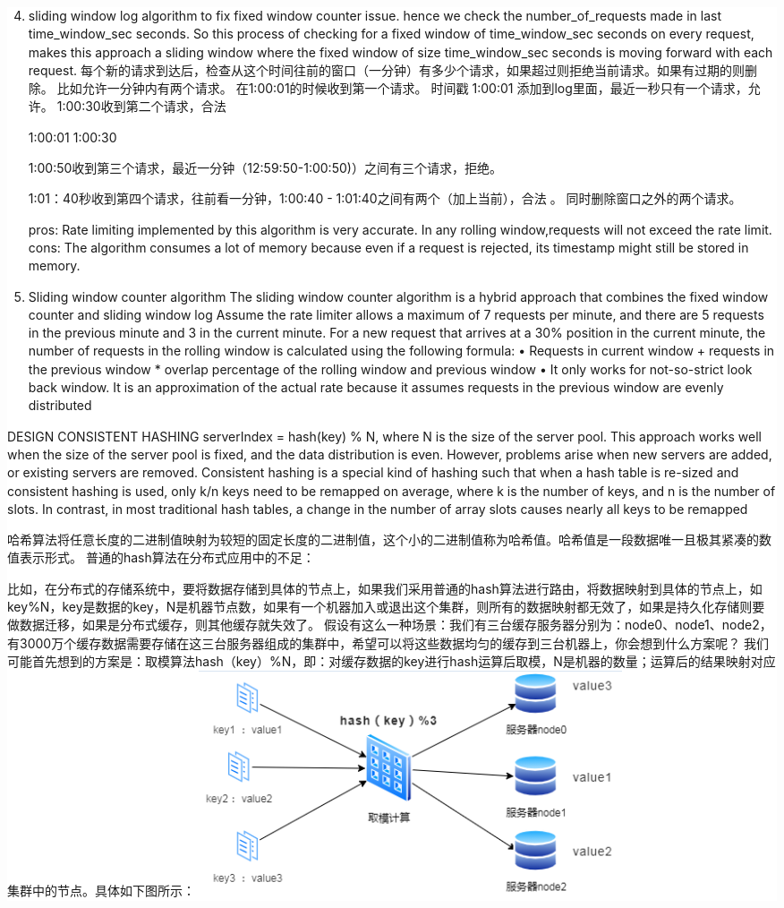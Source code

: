  4. sliding window log algorithm
      to fix fixed window counter issue. hence we check the number_of_requests made in last time_window_sec seconds. So this process of checking for a fixed window of time_window_sec seconds on every request, makes this approach a sliding window where the fixed window of size time_window_sec seconds
      is moving forward with each request. 每个新的请求到达后，检查从这个时间往前的窗口（一分钟）有多少个请求，如果超过则拒绝当前请求。如果有过期的则删除。
      比如允许一分钟内有两个请求。
      在1:00:01的时候收到第一个请求。
      时间戳 1:00:01 添加到log里面，最近一秒只有一个请求，允许。
      1:00:30收到第二个请求，合法

      1:00:01
      1:00:30

      1:00:50收到第三个请求，最近一分钟（12:59:50-1:00:50)）之间有三个请求，拒绝。

     1:01：40秒收到第四个请求，往前看一分钟，1:00:40 - 1:01:40之间有两个（加上当前），合法 。 同时删除窗口之外的两个请求。

    pros: Rate limiting implemented by this algorithm is very accurate. In any rolling window,requests will not exceed the rate limit.
    cons: The algorithm consumes a lot of memory because even if a request is rejected, its timestamp might still be stored in memory.

  5. Sliding window counter algorithm
     The sliding window counter algorithm is a hybrid approach that combines the fixed window counter and sliding window log
      Assume the rate limiter allows a maximum of 7 requests per minute, and there are 5 requests in the previous minute and 3 in the current minute. For a new request that arrives at a 30%
position in the current minute, the number of requests in the rolling window is calculated using the following formula:
• Requests in current window + requests in the previous window * overlap percentage of the rolling window and previous window
  • It only works for not-so-strict look back window. It is an approximation of the actual rate
because it assumes requests in the previous window are evenly distributed


DESIGN CONSISTENT HASHING
serverIndex = hash(key) % N, where N is the size of the server pool. This approach works well when the size of the server pool is fixed, and the data distribution
is even. However, problems arise when new servers are added, or existing servers are removed.
Consistent hashing is a special kind of hashing such that when a hash table is re-sized and consistent hashing is used, only k/n keys need to be remapped on
average, where k is the number of keys, and n is the number of slots. In contrast, in most traditional hash tables, a change in the number of array slots causes nearly all keys to be
remapped       

哈希算法将任意长度的二进制值映射为较短的固定长度的二进制值，这个小的二进制值称为哈希值。哈希值是一段数据唯一且极其紧凑的数值表示形式。
普通的hash算法在分布式应用中的不足：

比如，在分布式的存储系统中，要将数据存储到具体的节点上，如果我们采用普通的hash算法进行路由，将数据映射到具体的节点上，如key%N，key是数据的key，N是机器节点数，如果有一个机器加入或退出这个集群，则所有的数据映射都无效了，如果是持久化存储则要做数据迁移，如果是分布式缓存，则其他缓存就失效了。
假设有这么一种场景：我们有三台缓存服务器分别为：node0、node1、node2，有3000万个缓存数据需要存储在这三台服务器组成的集群中，希望可以将这些数据均匀的缓存到三台机器上，你会想到什么方案呢？
我们可能首先想到的方案是：取模算法hash（key）%N，即：对缓存数据的key进行hash运算后取模，N是机器的数量；运算后的结果映射对应集群中的节点。具体如下图所示：
![Alt text](c1.png?raw=true "Title")